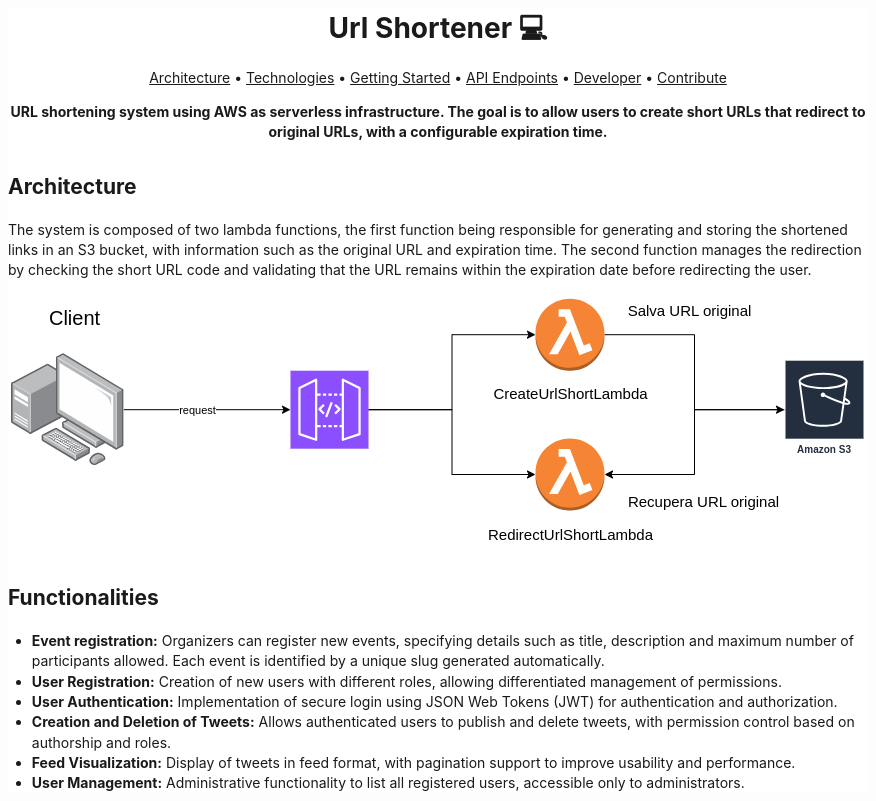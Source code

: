 <h1 align="center" style="font-weight: bold;">Url Shortener 💻</h1>

<p align="center">
 <a href="#architecture">Architecture</a> • 
 <a href="#technologies">Technologies</a> • 
 <a href="#getting-started">Getting Started</a> • 
 <a href="#api-endpoints">API Endpoints</a> •
 <a href="#developer">Developer</a> •
 <a href="#contribute">Contribute</a>
</p>

<p align="center">
    <b>URL shortening system using AWS as serverless infrastructure. The goal is to allow users to create short URLs that redirect to original URLs, with a configurable expiration time.</b>
</p>

<h2 id="architecture">Architecture</h2>
The system is composed of two lambda functions, the first function being responsible for generating and storing the shortened links in an S3 bucket, with information such as the original URL and expiration time. The second function manages the redirection by checking the short URL code and validating that the URL remains within the expiration date before redirecting the user.

<p align="center">
  <img src="assets/Arquitetura.png" alt="Arquitetura" />
</p>

<h2 id="functionalities">Functionalities</h2>

- **Event registration:** Organizers can register new events, specifying details such as title, description and maximum number of participants allowed. Each event is identified by a unique slug generated automatically.
- **User Registration:** Creation of new users with different roles, allowing differentiated management of permissions.
- **User Authentication:** Implementation of secure login using JSON Web Tokens (JWT) for authentication and authorization.
- **Creation and Deletion of Tweets:** Allows authenticated users to publish and delete tweets, with permission control based on authorship and roles.
- **Feed Visualization:** Display of tweets in feed format, with pagination support to improve usability and performance.
- **User Management:** Administrative functionality to list all registered users, accessible only to administrators.
